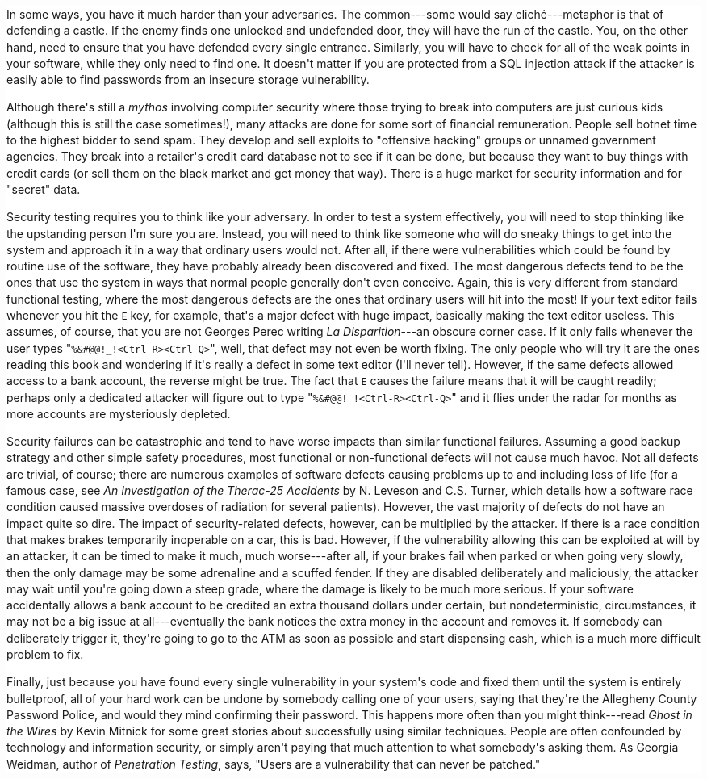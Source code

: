 In some ways, you have it much harder than your adversaries. The common---some would say cliché---metaphor is that of defending a castle. If the enemy finds one unlocked and undefended door, they will have the run of the castle. You, on the other hand, need to ensure that you have defended every single entrance. Similarly, you will have to check for all of the weak points in your software, while they only need to find one. It doesn't matter if you are protected from a SQL injection attack if the attacker is easily able to find passwords from an insecure storage vulnerability.

Although there's still a _mythos_ involving computer security where those trying to break into computers are just curious kids \(although this is still the case sometimes!\), many attacks are done for some sort of financial remuneration. People sell botnet time to the highest bidder to send spam. They develop and sell exploits to "offensive hacking" groups or unnamed government agencies. They break into a retailer's credit card database not to see if it can be done, but because they want to buy things with credit cards \(or sell them on the black market and get money that way\). There is a huge market for security information and for "secret" data.

Security testing requires you to think like your adversary. In order to test a system effectively, you will need to stop thinking like the upstanding person I'm sure you are. Instead, you will need to think like someone who will do sneaky things to get into the system and approach it in a way that ordinary users would not. After all, if there were vulnerabilities which could be found by routine use of the software, they have probably already been discovered and fixed. The most dangerous defects tend to be the ones that use the system in ways that normal people generally don't even conceive. Again, this is very different from standard functional testing, where the most dangerous defects are the ones that ordinary users will hit into the most! If your text editor fails whenever you hit the `E` key, for example, that's a major defect with huge impact, basically making the text editor useless. This assumes, of course, that you are not Georges Perec writing _La Disparition_---an obscure corner case. If it only fails whenever the user types "`%&#@@!_!<Ctrl-R><Ctrl-Q>`", well, that defect may not even be worth fixing. The only people who will try it are the ones reading this book and wondering if it's really a defect in some text editor \(I'll never tell\). However, if the same defects allowed access to a bank account, the reverse might be true. The fact that `E` causes the failure means that it will be caught readily; perhaps only a dedicated attacker will figure out to type "`%&#@@!_!<Ctrl-R><Ctrl-Q>`" and it flies under the radar for months as more accounts are mysteriously depleted.

Security failures can be catastrophic and tend to have worse impacts than similar functional failures. Assuming a good backup strategy and other simple safety procedures, most functional or non-functional defects will not cause much havoc. Not all defects are trivial, of course; there are numerous examples of software defects causing problems up to and including loss of life \(for a famous case, see _An Investigation of the Therac-25 Accidents_ by N. Leveson and C.S. Turner, which details how a software race condition caused massive overdoses of radiation for several patients\). However, the vast majority of defects do not have an impact quite so dire. The impact of security-related defects, however, can be multiplied by the attacker. If there is a race condition that makes brakes temporarily inoperable on a car, this is bad. However, if the vulnerability allowing this can be exploited at will by an attacker, it can be timed to make it much, much worse---after all, if your brakes fail when parked or when going very slowly, then the only damage may be some adrenaline and a scuffed fender. If they are disabled deliberately and maliciously, the attacker may wait until you're going down a steep grade, where the damage is likely to be much more serious. If your software accidentally allows a bank account to be credited an extra thousand dollars under certain, but nondeterministic, circumstances, it may not be a big issue at all---eventually the bank notices the extra money in the account and removes it. If somebody can deliberately trigger it, they're going to go to the ATM as soon as possible and start dispensing cash, which is a much more difficult problem to fix.

Finally, just because you have found every single vulnerability in your system's code and fixed them until the system is entirely bulletproof, all of your hard work can be undone by somebody calling one of your users, saying that they're the Allegheny County Password Police, and would they mind confirming their password. This happens more often than you might think---read _Ghost in the Wires_ by Kevin Mitnick for some great stories about successfully using similar techniques. People are often confounded by technology and information security, or simply aren't paying that much attention to what somebody's asking them. As Georgia Weidman, author of _Penetration Testing_, says, "Users are a vulnerability that can never be patched."
